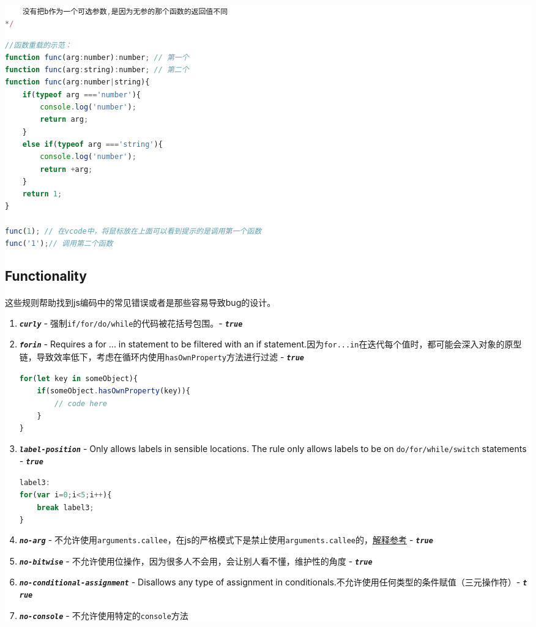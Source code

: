 ```js
	没有把b作为一个可选参数,是因为无参的那个函数的返回值不同
*/
```

```js
//函数重载的示范：
function func(arg:number):number; // 第一个
function func(arg:string):number; // 第二个
function func(arg:number|string){
	if(typeof arg ==='number'){
		console.log('number');
		return arg;
	}
	else if(typeof arg ==='string'){
		console.log('number');
		return +arg;
	}
	return 1;
}

func(1); // 在vcode中，将鼠标放在上面可以看到提示的是调用第一个函数
func('1');// 调用第二个函数
```

## Functionality
这些规则帮助找到js编码中的常见错误或者是那些容易导致bug的设计。

1. ***`curly`*** - 强制`if/for/do/while`的代码被花括号包围。- ***`true`***
2. ***`forin`*** - Requires a for ... in statement to be filtered with an if statement.因为`for...in`在迭代每个值时，都可能会深入对象的原型链，导致效率低下，考虑在循环内使用`hasOwnProperty`方法进行过滤 - ***`true`***

	```js
	for(let key in someObject){
		if(someObject.hasOwnProperty(key)){
			// code here
		}
	}
	```
3. ***`label-position`*** - Only allows labels in sensible locations. The rule only allows labels to be on `do/for/while/switch` statements - ***`true`***

	```js
	label3:
	for(var i=0;i<5;i++){
		break label3;
	}
	```
4. ***`no-arg`*** - 不允许使用`arguments.callee`，在js的严格模式下是禁止使用`arguments.callee`的，[解释参考](http://www.ruanyifeng.com/blog/2013/01/javascript_strict_mode.html) - ***`true`***
5. ***`no-bitwise`*** - 不允许使用位操作，因为很多人不会用，会让别人看不懂，维护性的角度 - ***`true`***
6. ***`no-conditional-assignment`*** - Disallows any type of assignment in conditionals.不允许使用任何类型的条件赋值（三元操作符）- ***`true`***
7. ***`no-console`*** - 不允许使用特定的`console`方法
